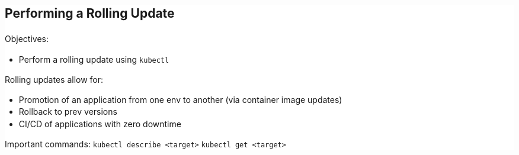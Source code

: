 ## Performing a Rolling Update
Objectives:
- Perform a rolling update using `kubectl`

Rolling updates allow for:
- Promotion of an application from one env to another (via container image updates)
- Rollback to prev versions
- CI/CD of applications with zero downtime

Important commands:
`kubectl describe <target>`
`kubectl get <target>`